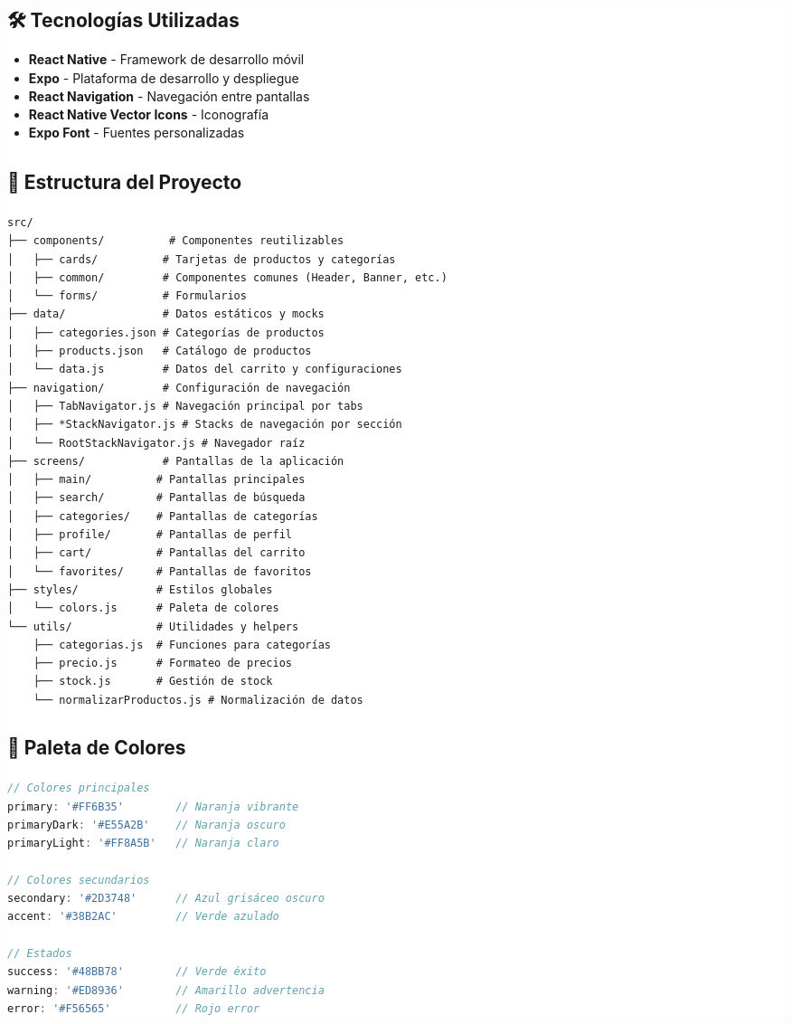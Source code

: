 ## 🛠️ Tecnologías Utilizadas

- **React Native** - Framework de desarrollo móvil
- **Expo** - Plataforma de desarrollo y despliegue
- **React Navigation** - Navegación entre pantallas
- **React Native Vector Icons** - Iconografía
- **Expo Font** - Fuentes personalizadas

## 📁 Estructura del Proyecto

```
src/
├── components/          # Componentes reutilizables
│   ├── cards/          # Tarjetas de productos y categorías
│   ├── common/         # Componentes comunes (Header, Banner, etc.)
│   └── forms/          # Formularios
├── data/               # Datos estáticos y mocks
│   ├── categories.json # Categorías de productos
│   ├── products.json   # Catálogo de productos
│   └── data.js         # Datos del carrito y configuraciones
├── navigation/         # Configuración de navegación
│   ├── TabNavigator.js # Navegación principal por tabs
│   ├── *StackNavigator.js # Stacks de navegación por sección
│   └── RootStackNavigator.js # Navegador raíz
├── screens/            # Pantallas de la aplicación
│   ├── main/          # Pantallas principales
│   ├── search/        # Pantallas de búsqueda
│   ├── categories/    # Pantallas de categorías
│   ├── profile/       # Pantallas de perfil
│   ├── cart/          # Pantallas del carrito
│   └── favorites/     # Pantallas de favoritos
├── styles/            # Estilos globales
│   └── colors.js      # Paleta de colores
└── utils/             # Utilidades y helpers
    ├── categorias.js  # Funciones para categorías
    ├── precio.js      # Formateo de precios
    ├── stock.js       # Gestión de stock
    └── normalizarProductos.js # Normalización de datos
```

## 🎨 Paleta de Colores

```javascript
// Colores principales
primary: '#FF6B35'        // Naranja vibrante
primaryDark: '#E55A2B'    // Naranja oscuro
primaryLight: '#FF8A5B'   // Naranja claro

// Colores secundarios
secondary: '#2D3748'      // Azul grisáceo oscuro
accent: '#38B2AC'         // Verde azulado

// Estados
success: '#48BB78'        // Verde éxito
warning: '#ED8936'        // Amarillo advertencia
error: '#F56565'          // Rojo error
```
